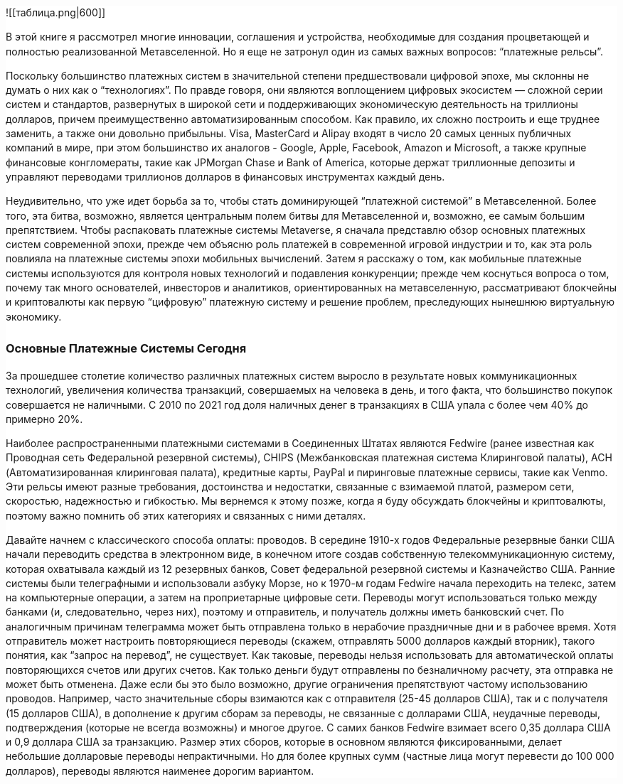 ![[таблица.png|600]]

В этой книге я рассмотрел многие инновации, соглашения и устройства, необходимые для создания процветающей и полностью реализованной Метавселенной. Но я еще не затронул один из самых важных вопросов: “платежные рельсы”.

Поскольку большинство платежных систем в значительной степени предшествовали цифровой эпохе, мы склонны не думать о них как о “технологиях”. По правде говоря, они являются воплощением цифровых экосистем — сложной серии систем и стандартов, развернутых в широкой сети и поддерживающих экономическую деятельность на триллионы долларов, причем преимущественно автоматизированным способом. Как правило, их сложно построить и еще труднее заменить, а также они довольно прибыльны. Visa, MasterCard и Alipay входят в число 20 самых ценных публичных компаний в мире, при этом большинство их аналогов - Google, Apple, Facebook, Amazon и Microsoft, а также крупные финансовые конгломераты, такие как JPMorgan Chase и Bank of America, которые держат триллионные депозиты и управляют переводами триллионов долларов в финансовых инструментах каждый день.

Неудивительно, что уже идет борьба за то, чтобы стать доминирующей “платежной системой” в Метавселенной. Более того, эта битва, возможно, является центральным полем битвы для Метавселенной и, возможно, ее самым большим препятствием. Чтобы распаковать платежные системы Metaverse, я сначала представлю обзор основных платежных систем современной эпохи, прежде чем объясню роль платежей в современной игровой индустрии и то, как эта роль повлияла на платежные системы эпохи мобильных вычислений. Затем я расскажу о том, как мобильные платежные системы используются для контроля новых технологий и подавления конкуренции; прежде чем коснуться вопроса о том, почему так много основателей, инвесторов и аналитиков, ориентированных на метавселенную, рассматривают блокчейны и криптовалюты как первую “цифровую” платежную систему и решение проблем, преследующих нынешнюю виртуальную экономику.

### Основные Платежные Системы Сегодня

За прошедшее столетие количество различных платежных систем выросло в результате новых коммуникационных технологий, увеличения количества транзакций, совершаемых на человека в день, и того факта, что большинство покупок совершается не наличными. С 2010 по 2021 год доля наличных денег в транзакциях в США упала с более чем 40% до примерно 20%.

Наиболее распространенными платежными системами в Соединенных Штатах являются Fedwire (ранее известная как Проводная сеть Федеральной резервной системы), CHIPS (Межбанковская платежная система Клиринговой палаты), ACH (Автоматизированная клиринговая палата), кредитные карты, PayPal и пиринговые платежные сервисы, такие как Venmo. Эти рельсы имеют разные требования, достоинства и недостатки, связанные с взимаемой платой, размером сети, скоростью, надежностью и гибкостью. Мы вернемся к этому позже, когда я буду обсуждать блокчейны и криптовалюты, поэтому важно помнить об этих категориях и связанных с ними деталях.

Давайте начнем с классического способа оплаты: проводов. В середине 1910-х годов Федеральные резервные банки США начали переводить средства в электронном виде, в конечном итоге создав собственную телекоммуникационную систему, которая охватывала каждый из 12 резервных банков, Совет федеральной резервной системы и Казначейство США. Ранние системы были телеграфными и использовали азбуку Морзе, но к 1970-м годам Fedwire начала переходить на телекс, затем на компьютерные операции, а затем на проприетарные цифровые сети. Переводы могут использоваться только между банками (и, следовательно, через них), поэтому и отправитель, и получатель должны иметь банковский счет. По аналогичным причинам телеграмма может быть отправлена только в нерабочие праздничные дни и в рабочее время. Хотя отправитель может настроить повторяющиеся переводы (скажем, отправлять 5000 долларов каждый вторник), такого понятия, как “запрос на перевод”, не существует. Как таковые, переводы нельзя использовать для автоматической оплаты повторяющихся счетов или других счетов. Как только деньги будут отправлены по безналичному расчету, эта отправка не может быть отменена. Даже если бы это было возможно, другие ограничения препятствуют частому использованию проводов. Например, часто значительные сборы взимаются как с отправителя (25-45 долларов США), так и с получателя (15 долларов США), в дополнение к другим сборам за переводы, не связанные с долларами США, неудачные переводы, подтверждения (которые не всегда возможны) и многое другое. С самих банков Fedwire взимает всего 0,35 доллара США и 0,9 доллара США за транзакцию. Размер этих сборов, которые в основном являются фиксированными, делает небольшие долларовые переводы непрактичными. Но для более крупных сумм (частные лица могут перевести до 100 000 долларов), переводы являются наименее дорогим вариантом.
